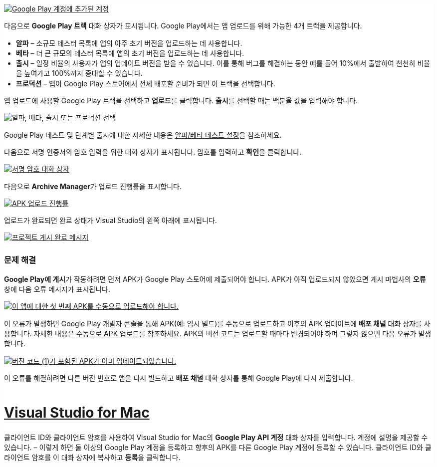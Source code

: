 [![Google Play 계정에 추가된 계정](images/vs/07-account-added-sml.png)](images/vs/07-account-added.png#lightbox)

다음으로 **Google Play 트랙** 대화 상자가 표시됩니다. Google Play에서는 앱 업로드를 위해 가능한 4개 트랙을 제공합니다.

* **알파** &ndash; 소규모 테스터 목록에 앱의 아주 초기 버전을 업로드하는 데 사용합니다.
* **베타** &ndash; 더 큰 규모의 테스터 목록에 앱의 초기 버전을 업로드하는 데 사용합니다.
* **출시** &ndash; 일정 비율의 사용자가 앱의 업데이트 버전을 받을 수 있습니다. 이를 통해 버그를 해결하는 동안 예를 들어 10%에서 출발하여 천천히 비율을 높여가고 100%까지 증대할 수 있습니다.
* **프로덕션** &ndash; 앱이 Google Play 스토어에서 전체 배포할 준비가 되면 이 트랙을 선택합니다.

앱 업로드에 사용할 Google Play 트랙을 선택하고 **업로드**를 클릭합니다. **출시**를 선택할 때는 백분율 값을 입력해야 합니다.

[![알파, 베타, 출시 또는 프로덕션 선택](images/vs/08-google-play-track-sml.png)](images/vs/08-google-play-track.png#lightbox)

Google Play 테스트 및 단계별 출시에 대한 자세한 내용은 [알파/베타 테스트 설정](https://support.google.com/googleplay/android-developer/answer/3131213?hl=en)을 참조하세요.

다음으로 서명 인증서의 암호 입력을 위한 대화 상자가 표시됩니다.
암호를 입력하고 **확인**을 클릭합니다.

[![서명 암호 대화 상자](images/vs/09-certificate-password-sml.png)](images/vs/09-certificate-password.png#lightbox)

다음으로 **Archive Manager**가 업로드 진행률을 표시합니다.

[![APK 업로드 진행률](images/vs/10-uploading-apk-sml.png)](images/vs/10-uploading-apk.png#lightbox)

업로드가 완료되면 완료 상태가 Visual Studio의 왼쪽 아래에 표시됩니다.

[![프로젝트 게시 완료 메시지](images/vs/11-published-sml.png)](images/vs/11-published.png#lightbox)


### <a name="troubleshooting"></a>문제 해결

**Google Play에 게시**가 작동하려면 먼저 APK가 Google Play 스토어에 제출되어야 합니다. APK가 아직 업로드되지 않았으면 게시 마법사의 **오류** 창에 다음 오류 메시지가 표시됩니다.

[![이 앱에 대한 첫 번째 APK를 수동으로 업로드해야 합니다.](images/vs/12-upload-error-sml.png)](images/vs/12-upload-error.png#lightbox)

이 오류가 발생하면 Google Play 개발자 콘솔을 통해 APK(예: 임시 빌드)를 수동으로 업로드하고 이후의 APK 업데이트에 **배포 채널** 대화 상자를 사용합니다.  자세한 내용은 [수동으로 APK 업로드](~/android/deploy-test/publishing/publishing-to-google-play/manually-uploading-the-apk.md)를 참조하세요. APK의 버전 코드는 업로드할 때마다 변경되어야 하며 그렇지 않으면 다음 오류가 발생합니다.

[![버전 코드 (1)가 포함된 APK가 이미 업데이트되었습니다.](images/vs/13-version-code-error-sml.png)](images/vs/13-version-code-error.png#lightbox)

이 오류를 해결하려면 다른 버전 번호로 앱을 다시 빌드하고 **배포 채널** 대화 상자를 통해 Google Play에 다시 제출합니다.

# <a name="visual-studio-for-mactabvsmac"></a>[Visual Studio for Mac](#tab/vsmac)

클라이언트 ID와 클라이언트 암호를 사용하여 Visual Studio for Mac의 **Google Play API 계정** 대화 상자를 입력합니다. 계정에 설명을 제공할 수 있습니다. &ndash; 이렇게 하면 둘 이상의 Google Play 계정을 등록하고 향후의 APK를 다른 Google Play 계정에 등록할 수 있습니다. 클라이언트 ID와 클라이언트 암호를 이 대화 상자에 복사하고 **등록**을 클릭합니다.
